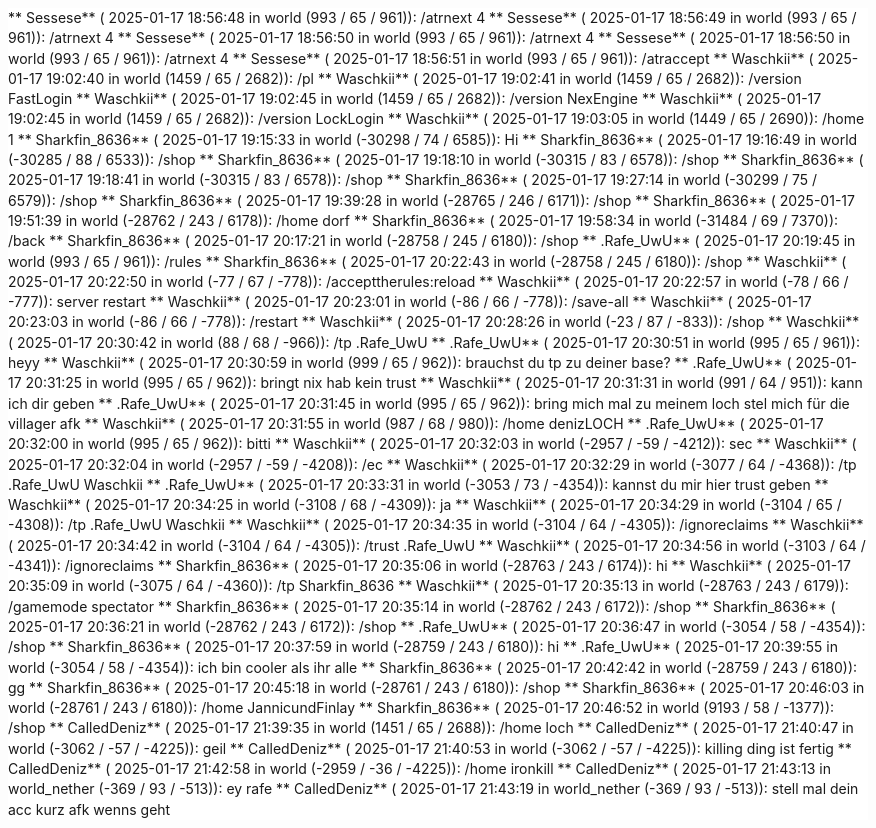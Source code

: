 ** Sessese** ( 2025-01-17  18:56:48 in  world (993 / 65 / 961)): /atrnext 4
** Sessese** ( 2025-01-17  18:56:49 in  world (993 / 65 / 961)): /atrnext 4
** Sessese** ( 2025-01-17  18:56:50 in  world (993 / 65 / 961)): /atrnext 4
** Sessese** ( 2025-01-17  18:56:50 in  world (993 / 65 / 961)): /atrnext 4
** Sessese** ( 2025-01-17  18:56:51 in  world (993 / 65 / 961)): /atraccept
** Waschkii** ( 2025-01-17  19:02:40 in  world (1459 / 65 / 2682)): /pl
** Waschkii** ( 2025-01-17  19:02:41 in  world (1459 / 65 / 2682)): /version FastLogin
** Waschkii** ( 2025-01-17  19:02:45 in  world (1459 / 65 / 2682)): /version NexEngine
** Waschkii** ( 2025-01-17  19:02:45 in  world (1459 / 65 / 2682)): /version LockLogin
** Waschkii** ( 2025-01-17  19:03:05 in  world (1449 / 65 / 2690)): /home 1
** Sharkfin_8636** ( 2025-01-17  19:15:33 in  world (-30298 / 74 / 6585)): Hi
** Sharkfin_8636** ( 2025-01-17  19:16:49 in  world (-30285 / 88 / 6533)): /shop
** Sharkfin_8636** ( 2025-01-17  19:18:10 in  world (-30315 / 83 / 6578)): /shop
** Sharkfin_8636** ( 2025-01-17  19:18:41 in  world (-30315 / 83 / 6578)): /shop
** Sharkfin_8636** ( 2025-01-17  19:27:14 in  world (-30299 / 75 / 6579)): /shop
** Sharkfin_8636** ( 2025-01-17  19:39:28 in  world (-28765 / 246 / 6171)): /shop
** Sharkfin_8636** ( 2025-01-17  19:51:39 in  world (-28762 / 243 / 6178)): /home dorf
** Sharkfin_8636** ( 2025-01-17  19:58:34 in  world (-31484 / 69 / 7370)): /back
** Sharkfin_8636** ( 2025-01-17  20:17:21 in  world (-28758 / 245 / 6180)): /shop
** .Rafe_UwU** ( 2025-01-17  20:19:45 in  world (993 / 65 / 961)): /rules
** Sharkfin_8636** ( 2025-01-17  20:22:43 in  world (-28758 / 245 / 6180)): /shop
** Waschkii** ( 2025-01-17  20:22:50 in  world (-77 / 67 / -778)): /accepttherules:reload
** Waschkii** ( 2025-01-17  20:22:57 in  world (-78 / 66 / -777)): server restart
** Waschkii** ( 2025-01-17  20:23:01 in  world (-86 / 66 / -778)): /save-all
** Waschkii** ( 2025-01-17  20:23:03 in  world (-86 / 66 / -778)): /restart
** Waschkii** ( 2025-01-17  20:28:26 in  world (-23 / 87 / -833)): /shop
** Waschkii** ( 2025-01-17  20:30:42 in  world (88 / 68 / -966)): /tp .Rafe_UwU
** .Rafe_UwU** ( 2025-01-17  20:30:51 in  world (995 / 65 / 961)): heyy
** Waschkii** ( 2025-01-17  20:30:59 in  world (999 / 65 / 962)): brauchst du tp zu deiner base?
** .Rafe_UwU** ( 2025-01-17  20:31:25 in  world (995 / 65 / 962)): bringt nix hab kein trust
** Waschkii** ( 2025-01-17  20:31:31 in  world (991 / 64 / 951)): kann ich dir geben
** .Rafe_UwU** ( 2025-01-17  20:31:45 in  world (995 / 65 / 962)): bring mich mal zu meinem loch stel mich für die villager afk
** Waschkii** ( 2025-01-17  20:31:55 in  world (987 / 68 / 980)): /home denizLOCH
** .Rafe_UwU** ( 2025-01-17  20:32:00 in  world (995 / 65 / 962)): bitti
** Waschkii** ( 2025-01-17  20:32:03 in  world (-2957 / -59 / -4212)): sec
** Waschkii** ( 2025-01-17  20:32:04 in  world (-2957 / -59 / -4208)): /ec
** Waschkii** ( 2025-01-17  20:32:29 in  world (-3077 / 64 / -4368)): /tp .Rafe_UwU Waschkii
** .Rafe_UwU** ( 2025-01-17  20:33:31 in  world (-3053 / 73 / -4354)): kannst du mir hier trust geben
** Waschkii** ( 2025-01-17  20:34:25 in  world (-3108 / 68 / -4309)): ja
** Waschkii** ( 2025-01-17  20:34:29 in  world (-3104 / 65 / -4308)): /tp .Rafe_UwU Waschkii
** Waschkii** ( 2025-01-17  20:34:35 in  world (-3104 / 64 / -4305)): /ignoreclaims
** Waschkii** ( 2025-01-17  20:34:42 in  world (-3104 / 64 / -4305)): /trust .Rafe_UwU
** Waschkii** ( 2025-01-17  20:34:56 in  world (-3103 / 64 / -4341)): /ignoreclaims
** Sharkfin_8636** ( 2025-01-17  20:35:06 in  world (-28763 / 243 / 6174)): hi
** Waschkii** ( 2025-01-17  20:35:09 in  world (-3075 / 64 / -4360)): /tp Sharkfin_8636
** Waschkii** ( 2025-01-17  20:35:13 in  world (-28763 / 243 / 6179)): /gamemode spectator
** Sharkfin_8636** ( 2025-01-17  20:35:14 in  world (-28762 / 243 / 6172)): /shop
** Sharkfin_8636** ( 2025-01-17  20:36:21 in  world (-28762 / 243 / 6172)): /shop
** .Rafe_UwU** ( 2025-01-17  20:36:47 in  world (-3054 / 58 / -4354)): /shop
** Sharkfin_8636** ( 2025-01-17  20:37:59 in  world (-28759 / 243 / 6180)): hi
** .Rafe_UwU** ( 2025-01-17  20:39:55 in  world (-3054 / 58 / -4354)): ich bin cooler als ihr alle
** Sharkfin_8636** ( 2025-01-17  20:42:42 in  world (-28759 / 243 / 6180)): gg
** Sharkfin_8636** ( 2025-01-17  20:45:18 in  world (-28761 / 243 / 6180)): /shop
** Sharkfin_8636** ( 2025-01-17  20:46:03 in  world (-28761 / 243 / 6180)): /home JannicundFinlay
** Sharkfin_8636** ( 2025-01-17  20:46:52 in  world (9193 / 58 / -1377)): /shop
** CalledDeniz** ( 2025-01-17  21:39:35 in  world (1451 / 65 / 2688)): /home loch
** CalledDeniz** ( 2025-01-17  21:40:47 in  world (-3062 / -57 / -4225)): geil
** CalledDeniz** ( 2025-01-17  21:40:53 in  world (-3062 / -57 / -4225)): killing ding ist fertig
** CalledDeniz** ( 2025-01-17  21:42:58 in  world (-2959 / -36 / -4225)): /home ironkill
** CalledDeniz** ( 2025-01-17  21:43:13 in  world_nether (-369 / 93 / -513)): ey rafe
** CalledDeniz** ( 2025-01-17  21:43:19 in  world_nether (-369 / 93 / -513)): stell mal dein acc kurz afk wenns geht